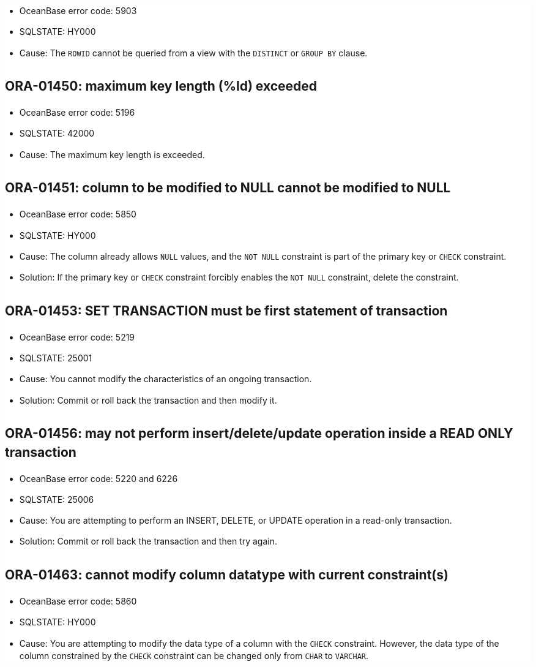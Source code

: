 * OceanBase error code: 5903

* SQLSTATE: HY000

* Cause: The `ROWID` cannot be queried from a view with the `DISTINCT` or `GROUP BY` clause.

ORA-01450: maximum key length (%ld) exceeded
----------------------------------------------------------------

* OceanBase error code: 5196

* SQLSTATE: 42000

* Cause: The maximum key length is exceeded.

ORA-01451: column to be modified to NULL cannot be modified to NULL
---------------------------------------------------------------------------------------

* OceanBase error code: 5850

* SQLSTATE: HY000

* Cause: The column already allows `NULL` values, and the `NOT NULL` constraint is part of the primary key or `CHECK` constraint.

* Solution: If the primary key or `CHECK` constraint forcibly enables the `NOT NULL` constraint, delete the constraint.

ORA-01453: SET TRANSACTION must be first statement of transaction
-------------------------------------------------------------------------------------

* OceanBase error code: 5219

* SQLSTATE: 25001

* Cause: You cannot modify the characteristics of an ongoing transaction.

* Solution: Commit or roll back the transaction and then modify it.

ORA-01456: may not perform insert/delete/update operation inside a READ ONLY transaction
------------------------------------------------------------------------------------------------------------

* OceanBase error code: 5220 and 6226

* SQLSTATE: 25006

* Cause: You are attempting to perform an INSERT, DELETE, or UPDATE operation in a read-only transaction.

* Solution: Commit or roll back the transaction and then try again.

ORA-01463: cannot modify column datatype with current constraint(s)
---------------------------------------------------------------------------------------

* OceanBase error code: 5860

* SQLSTATE: HY000

* Cause: You are attempting to modify the data type of a column with the `CHECK` constraint. However, the data type of the column constrained by the `CHECK` constraint can be changed only from `CHAR` to `VARCHAR`.
